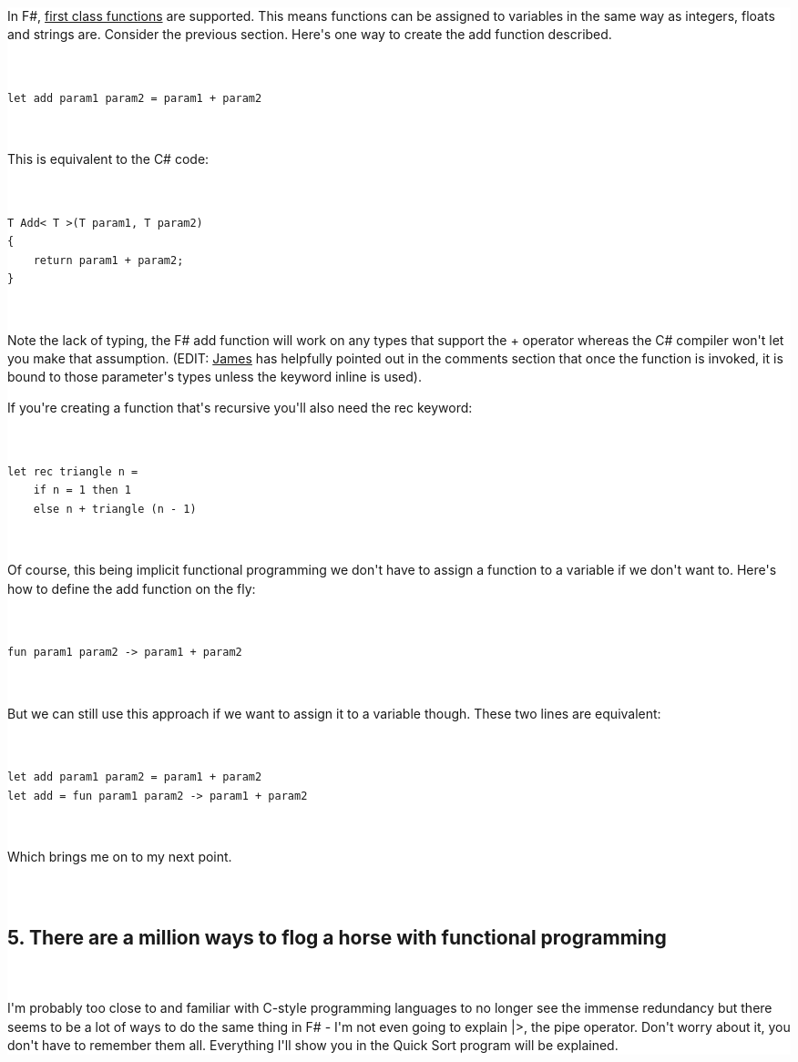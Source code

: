 In F#, [first class functions](http://en.wikipedia.org/wiki/First-class_function) are supported. This means functions can be assigned to variables in the same way as integers, floats and strings are. Consider the previous section. Here's one way to create the add function described.

 

    let add param1 param2 = param1 + param2

 

This is equivalent to the C# code:

 

    T Add< T >(T param1, T param2)
    {
        return param1 + param2;
    }

 

Note the lack of typing, the F# add function will work on any types that support the + operator whereas the C# compiler won't let you make that assumption. (EDIT: [James](http://thecodedecanter.wordpress.com/) has helpfully pointed out in the comments section that once the function is invoked, it is bound to those parameter's types unless the keyword inline is used).

If you're creating a function that's recursive you'll also need the rec keyword:

 

    let rec triangle n =
        if n = 1 then 1
        else n + triangle (n - 1)

 

Of course, this being implicit functional programming we don't have to assign a function to a variable if we don't want to. Here's how to define the add function on the fly:

 

    fun param1 param2 -> param1 + param2

 

But we can still use this approach if we want to assign it to a variable though. These two lines are equivalent:

 

    let add param1 param2 = param1 + param2
    let add = fun param1 param2 -> param1 + param2

 

Which brings me on to my next point.

 

## 5\. There are a million ways to flog a horse with functional programming

 

I'm probably too close to and familiar with C-style programming languages to no longer see the immense redundancy but there seems to be a lot of ways to do the same thing in F# - I'm not even going to explain |>, the pipe operator. Don't worry about it, you don't have to remember them all. Everything I'll show you in the Quick Sort program will be explained.
